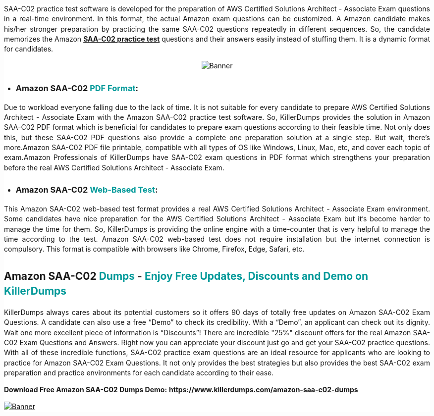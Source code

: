 <p style="text-align: justify;">SAA-C02 practice test software is developed for the preparation of AWS Certified Solutions Architect - Associate Exam questions in a real-time environment. In this format, the actual Amazon exam questions can be customized. A Amazon candidate makes his/her stronger preparation by practicing the same SAA-C02 questions repeatedly in different sequences. So, the candidate memorizes the Amazon <strong><a href="https://www.killerdumps.com/amazon-saa-c02-dumps">SAA-C02 practice test</a></strong> questions and their answers easily instead of stuffing them. It is a dynamic format for candidates.</p>

<p style="text-align: center;"><img width="100%" src="http://soperdoper.com/search_portal/uploads/general_banners/1593597938_testimonials.jpg" alt="Banner"/></p>

<ul>
	<li>
	<h3><strong>Amazon SAA-C02 <span style="color:#009999;">PDF Format</span>: </strong></h3>
	</li>
</ul>

<p style="text-align: justify;">Due to workload everyone falling due to the lack of time. It is not suitable for every candidate to prepare AWS Certified Solutions Architect - Associate Exam with the Amazon SAA-C02 practice test software. So, KillerDumps provides the solution in Amazon SAA-C02 PDF format which is beneficial for candidates to prepare exam questions according to their feasible time. Not only does this, but these SAA-C02 PDF questions also provide a complete one preparation solution at a single step. But wait, there’s more.Amazon SAA-C02 PDF file printable, compatible with all types of OS like Windows, Linux, Mac, etc, and cover each topic of exam.Amazon Professionals of KillerDumps have SAA-C02 exam questions in PDF format which strengthens your preparation before the real AWS Certified Solutions Architect - Associate Exam.</p>

<ul>
	<li>
	<h3><strong>Amazon SAA-C02 <span style="color:#009999;">Web-Based Test</span>:</strong></h3>
	</li>
</ul>

<p style="text-align: justify;">This Amazon SAA-C02 web-based test format provides a real AWS Certified Solutions Architect - Associate Exam environment. Some candidates have nice preparation for the AWS Certified Solutions Architect - Associate Exam but it’s become harder to manage the time for them. So, KillerDumps is providing the online engine with a time-counter that is very helpful to manage the time according to the test. Amazon SAA-C02 web-based test does not require installation but the internet connection is compulsory. This format is compatible with browsers like Chrome, Firefox, Edge, Safari, etc. </p>

<h2><strong>Amazon SAA-C02 <span style="color:#009999;">Dumps</span> - <span style="color:#009999;">Enjoy Free Updates, Discounts and Demo on KillerDumps</span></strong></h2>

<p style="text-align: justify;">KillerDumps always cares about its potential customers so it offers 90 days of totally free updates on Amazon SAA-C02 Exam Questions. A candidate can also use a free “Demo” to check its credibility. With a “Demo”, an applicant can check out its dignity. Wait one more excellent piece of information is “Discounts”! There are incredible "25%" discount offers for the real Amazon SAA-C02 Exam Questions and Answers. Right now you can appreciate your discount just go and get your SAA-C02 practice questions. With all of these incredible functions, SAA-C02 practice exam questions are an ideal resource for applicants who are looking to practice for Amazon SAA-C02 Exam Questions. It not only provides the best strategies but also provides the best SAA-C02 exam preparation and practice environments for each candidate according to their ease.</p>

<p><strong>Download Free Amazon SAA-C02 Dumps Demo:</strong> <strong><a href="https://www.killerdumps.com/amazon-saa-c02-dumps">https://www.killerdumps.com/amazon-saa-c02-dumps</a></strong></p>

<p><a href="https://www.killerdumps.com/amazon-saa-c02-dumps" rel="nofollow"><img width="100%" src="https://i.imgur.com/XR3ZVfE.jpg" alt="Banner"/></a></p>
